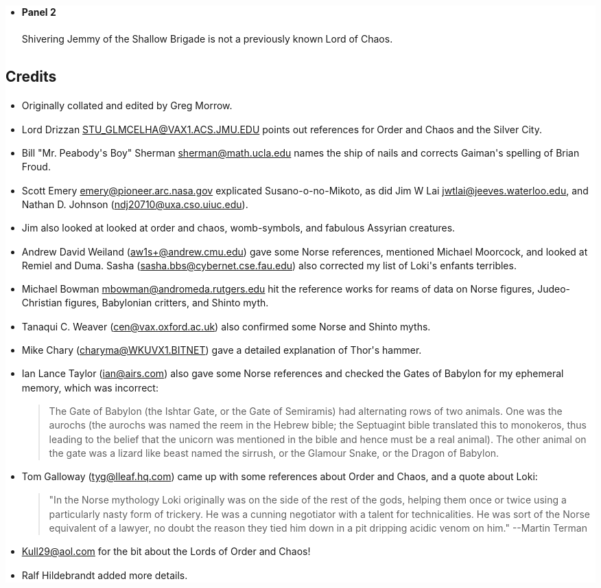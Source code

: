 - #### Panel 2

  Shivering Jemmy of the Shallow Brigade is not a previously known Lord of Chaos.

## Credits

- Originally collated and edited by Greg Morrow.
- Lord Drizzan <STU_GLMCELHA@VAX1.ACS.JMU.EDU> points out references for Order and Chaos and the Silver City.
- Bill "Mr. Peabody's Boy" Sherman <sherman@math.ucla.edu> names the ship of nails and corrects Gaiman's spelling of Brian Froud.
- Scott Emery <emery@pioneer.arc.nasa.gov> explicated Susano-o-no-Mikoto, as did Jim W Lai <jwtlai@jeeves.waterloo.edu>, and Nathan D. Johnson (ndj20710@uxa.cso.uiuc.edu).
- Jim also looked at looked at order and chaos, womb-symbols, and fabulous Assyrian creatures.
- Andrew David Weiland (aw1s+@andrew.cmu.edu) gave some Norse references, mentioned Michael Moorcock, and looked at Remiel and Duma. Sasha (sasha.bbs@cybernet.cse.fau.edu) also corrected my list of Loki's enfants terribles.
- Michael Bowman <mbowman@andromeda.rutgers.edu> hit the reference works for reams of data on Norse figures, Judeo-Christian figures, Babylonian critters, and Shinto myth.
- Tanaqui C. Weaver (cen@vax.oxford.ac.uk) also confirmed some Norse and Shinto myths.
- Mike Chary (charyma@WKUVX1.BITNET) gave a detailed explanation of Thor's hammer.
- Ian Lance Taylor (ian@airs.com) also gave some Norse references and checked the Gates of Babylon for my ephemeral memory, which was incorrect:

  > The Gate of Babylon (the Ishtar Gate, or the Gate of Semiramis) had alternating rows of two animals. One was the aurochs (the aurochs was named the reem in the Hebrew bible; the Septuagint bible translated this to monokeros, thus leading to the belief that the unicorn was mentioned in the bible and hence must be a real animal). The other animal on the gate was a lizard like beast named the sirrush, or the Glamour Snake, or the Dragon of Babylon.

- Tom Galloway (tyg@Ileaf.hq.com) came up with some references about Order and Chaos, and a quote about Loki:

  > "In the Norse mythology Loki originally was on the side of the rest of the gods, helping them once or twice using a particularly nasty form of trickery. He was a cunning negotiator with a talent for technicalities. He was sort of the Norse equivalent of a lawyer, no doubt the reason they tied him down in a pit dripping acidic venom on him." --Martin Terman

- Kull29@aol.com for the bit about the Lords of Order and Chaos!
- Ralf Hildebrandt added more details.
